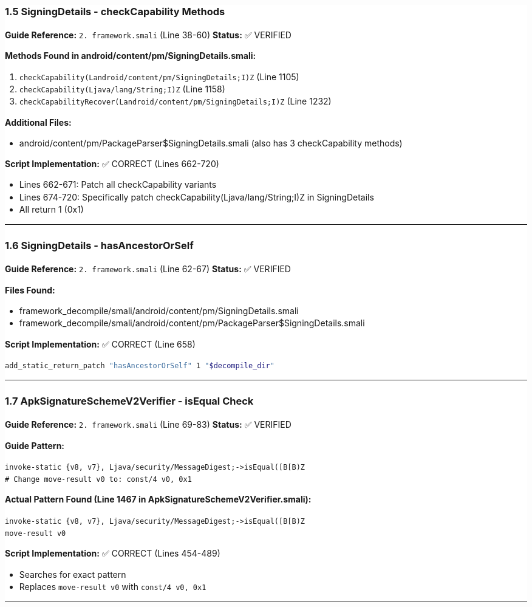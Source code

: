 
### 1.5 SigningDetails - checkCapability Methods
**Guide Reference:** `2. framework.smali` (Line 38-60)
**Status:** ✅ VERIFIED

**Methods Found in android/content/pm/SigningDetails.smali:**
1. `checkCapability(Landroid/content/pm/SigningDetails;I)Z` (Line 1105)
2. `checkCapability(Ljava/lang/String;I)Z` (Line 1158)
3. `checkCapabilityRecover(Landroid/content/pm/SigningDetails;I)Z` (Line 1232)

**Additional Files:**
- android/content/pm/PackageParser$SigningDetails.smali (also has 3 checkCapability methods)

**Script Implementation:** ✅ CORRECT (Lines 662-720)
- Lines 662-671: Patch all checkCapability variants
- Lines 674-720: Specifically patch checkCapability(Ljava/lang/String;I)Z in SigningDetails
- All return 1 (0x1)

---

### 1.6 SigningDetails - hasAncestorOrSelf
**Guide Reference:** `2. framework.smali` (Line 62-67)
**Status:** ✅ VERIFIED

**Files Found:**
- framework_decompile/smali/android/content/pm/SigningDetails.smali
- framework_decompile/smali/android/content/pm/PackageParser$SigningDetails.smali

**Script Implementation:** ✅ CORRECT (Line 658)
```bash
add_static_return_patch "hasAncestorOrSelf" 1 "$decompile_dir"
```

---

### 1.7 ApkSignatureSchemeV2Verifier - isEqual Check
**Guide Reference:** `2. framework.smali` (Line 69-83)
**Status:** ✅ VERIFIED

**Guide Pattern:**
```smali
invoke-static {v8, v7}, Ljava/security/MessageDigest;->isEqual([B[B)Z
# Change move-result v0 to: const/4 v0, 0x1
```

**Actual Pattern Found (Line 1467 in ApkSignatureSchemeV2Verifier.smali):**
```smali
invoke-static {v8, v7}, Ljava/security/MessageDigest;->isEqual([B[B)Z
move-result v0
```

**Script Implementation:** ✅ CORRECT (Lines 454-489)
- Searches for exact pattern
- Replaces `move-result v0` with `const/4 v0, 0x1`

---

